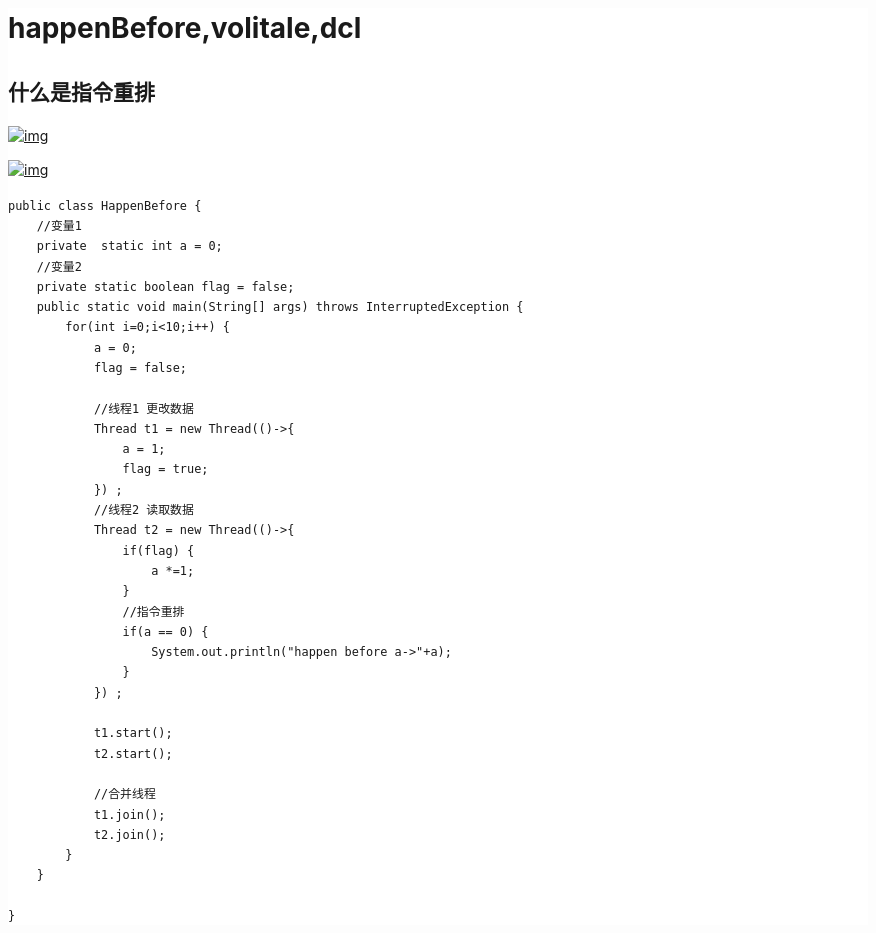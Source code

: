# happenBefore,volitale,dcl

## 什么是指令重排

[![img](https://niliv-technology-1252830662.cos.ap-chengdu.myqcloud.com/java/Snipaste_2019-04-29_20-08-01.png)](https://niliv-technology-1252830662.cos.ap-chengdu.myqcloud.com/java/Snipaste_2019-04-29_20-08-01.png)

[![img](https://niliv-technology-1252830662.cos.ap-chengdu.myqcloud.com/java/Snipaste_2019-04-29_20-08-44.png)](https://niliv-technology-1252830662.cos.ap-chengdu.myqcloud.com/java/Snipaste_2019-04-29_20-08-44.png)

```
public class HappenBefore {
	//变量1
	private  static int a = 0;
	//变量2
	private static boolean flag = false;
	public static void main(String[] args) throws InterruptedException {
		for(int i=0;i<10;i++) {
			a = 0;
			flag = false;
			
			//线程1 更改数据
			Thread t1 = new Thread(()->{
				a = 1;
				flag = true;
			}) ;
			//线程2 读取数据
			Thread t2 = new Thread(()->{
				if(flag) {
					a *=1; 
				}
				//指令重排
				if(a == 0) {
					System.out.println("happen before a->"+a);
				}
			}) ;
			
			t1.start();
			t2.start();
			
			//合并线程
			t1.join();
			t2.join();
		}
	}

}
```
